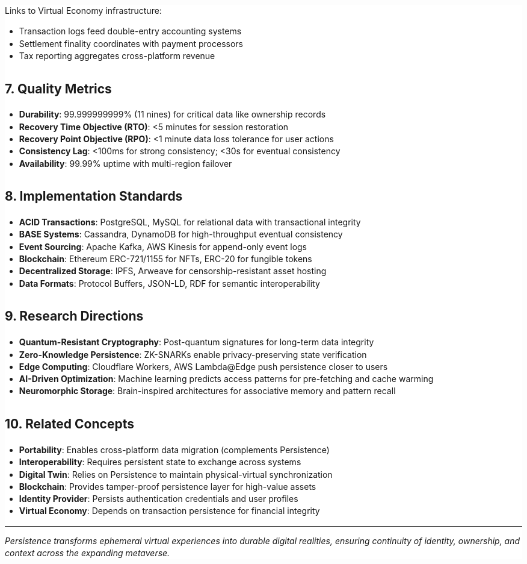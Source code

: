 Links to Virtual Economy infrastructure:
- Transaction logs feed double-entry accounting systems
- Settlement finality coordinates with payment processors
- Tax reporting aggregates cross-platform revenue

## 7. Quality Metrics

- **Durability**: 99.999999999% (11 nines) for critical data like ownership records
- **Recovery Time Objective (RTO)**: <5 minutes for session restoration
- **Recovery Point Objective (RPO)**: <1 minute data loss tolerance for user actions
- **Consistency Lag**: <100ms for strong consistency; <30s for eventual consistency
- **Availability**: 99.99% uptime with multi-region failover

## 8. Implementation Standards

- **ACID Transactions**: PostgreSQL, MySQL for relational data with transactional integrity
- **BASE Systems**: Cassandra, DynamoDB for high-throughput eventual consistency
- **Event Sourcing**: Apache Kafka, AWS Kinesis for append-only event logs
- **Blockchain**: Ethereum ERC-721/1155 for NFTs, ERC-20 for fungible tokens
- **Decentralized Storage**: IPFS, Arweave for censorship-resistant asset hosting
- **Data Formats**: Protocol Buffers, JSON-LD, RDF for semantic interoperability

## 9. Research Directions

- **Quantum-Resistant Cryptography**: Post-quantum signatures for long-term data integrity
- **Zero-Knowledge Persistence**: ZK-SNARKs enable privacy-preserving state verification
- **Edge Computing**: Cloudflare Workers, AWS Lambda@Edge push persistence closer to users
- **AI-Driven Optimization**: Machine learning predicts access patterns for pre-fetching and cache warming
- **Neuromorphic Storage**: Brain-inspired architectures for associative memory and pattern recall

## 10. Related Concepts

- **Portability**: Enables cross-platform data migration (complements Persistence)
- **Interoperability**: Requires persistent state to exchange across systems
- **Digital Twin**: Relies on Persistence to maintain physical-virtual synchronization
- **Blockchain**: Provides tamper-proof persistence layer for high-value assets
- **Identity Provider**: Persists authentication credentials and user profiles
- **Virtual Economy**: Depends on transaction persistence for financial integrity

---

*Persistence transforms ephemeral virtual experiences into durable digital realities, ensuring continuity of identity, ownership, and context across the expanding metaverse.*
